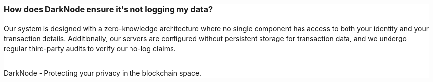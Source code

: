 ### How does DarkNode ensure it's not logging my data?

Our system is designed with a zero-knowledge architecture where no single component has access to both your identity and your transaction details. Additionally, our servers are configured without persistent storage for transaction data, and we undergo regular third-party audits to verify our no-log claims.

---

DarkNode - Protecting your privacy in the blockchain space.
